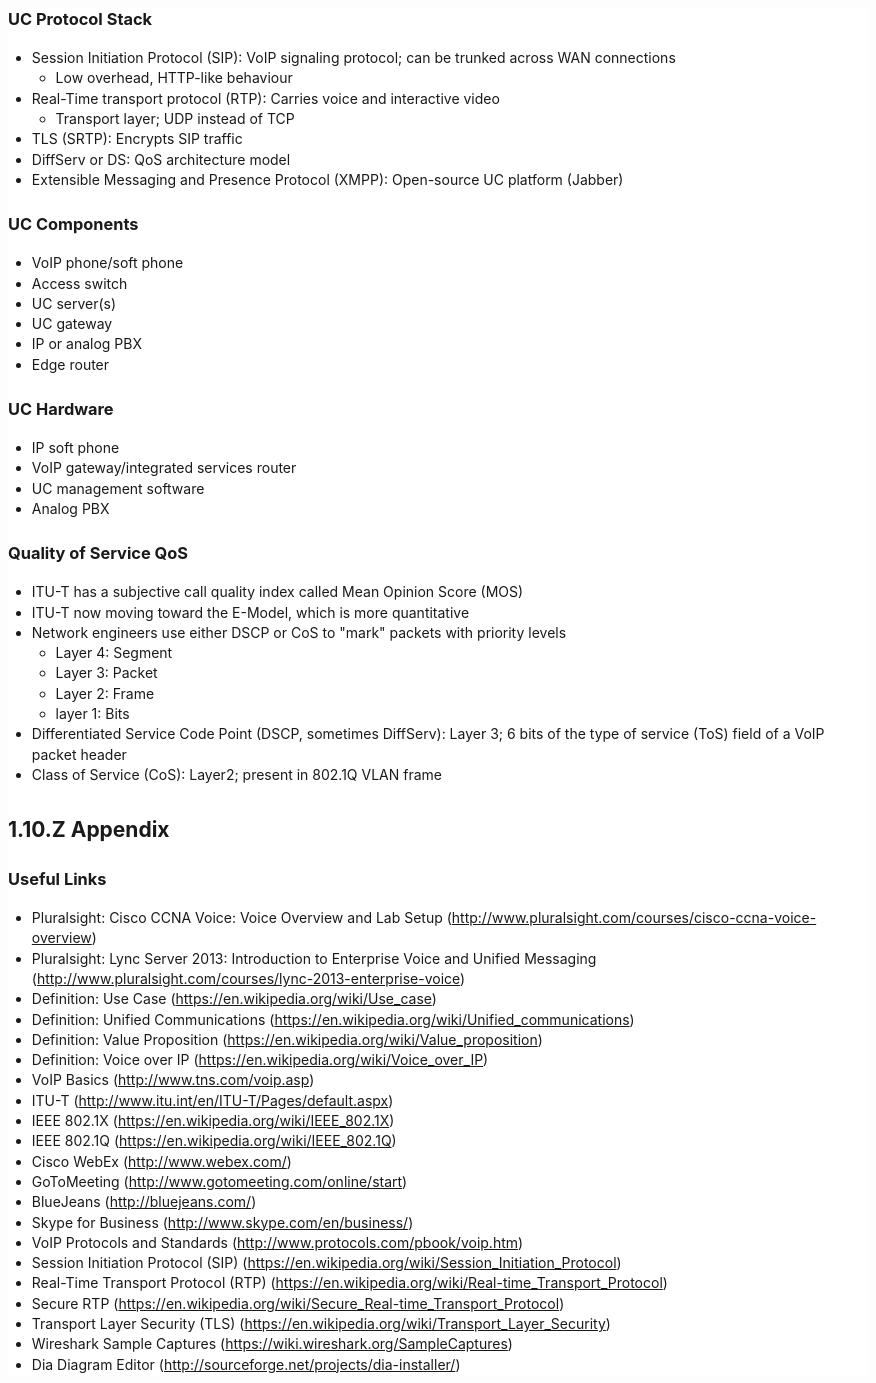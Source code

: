 ### UC Protocol Stack
- Session Initiation Protocol (SIP): VoIP signaling protocol; can be trunked across WAN connections
  * Low overhead, HTTP-like behaviour
- Real-Time transport protocol (RTP): Carries voice and interactive video
  * Transport layer; UDP instead of TCP
- TLS (SRTP): Encrypts SIP traffic
- DiffServ or DS: QoS architecture model
- Extensible Messaging and Presence Protocol (XMPP): Open-source UC platform (Jabber)

### UC Components
- VoIP phone/soft phone
- Access switch
- UC server(s)
- UC gateway
- IP or analog PBX
- Edge router

### UC Hardware
- IP soft phone
- VoIP gateway/integrated services router
- UC management software
- Analog PBX

### Quality of Service QoS
- ITU-T has a subjective call quality index called Mean Opinion Score (MOS)
- ITU-T now moving toward the E-Model, which is more quantitative
- Network engineers use either DSCP or CoS to "mark" packets with priority levels
  * Layer 4: Segment
  * Layer 3: Packet
  * Layer 2: Frame
  * layer 1: Bits
- Differentiated Service Code Point (DSCP, sometimes DiffServ): Layer 3; 6 bits of the type of service (ToS) field of a VoIP packet header
- Class of Service (CoS): Layer2; present in 802.1Q VLAN frame

## 1.10.Z Appendix

### Useful Links
- Pluralsight: Cisco CCNA Voice: Voice Overview and Lab Setup (http://www.pluralsight.com/courses/cisco-ccna-voice-overview)
- Pluralsight: Lync Server 2013: Introduction to Enterprise Voice and Unified Messaging (http://www.pluralsight.com/courses/lync-2013-enterprise-voice)
- Definition: Use Case (https://en.wikipedia.org/wiki/Use_case)
- Definition: Unified Communications (https://en.wikipedia.org/wiki/Unified_communications)
- Definition: Value Proposition (https://en.wikipedia.org/wiki/Value_proposition)
- Definition: Voice over IP (https://en.wikipedia.org/wiki/Voice_over_IP)
- VoIP Basics (http://www.tns.com/voip.asp)
- ITU-T (http://www.itu.int/en/ITU-T/Pages/default.aspx)
- IEEE 802.1X (https://en.wikipedia.org/wiki/IEEE_802.1X)
- IEEE 802.1Q (https://en.wikipedia.org/wiki/IEEE_802.1Q)
- Cisco WebEx (http://www.webex.com/)
- GoToMeeting (http://www.gotomeeting.com/online/start)
- BlueJeans (http://bluejeans.com/)
- Skype for Business (http://www.skype.com/en/business/)
- VoIP Protocols and Standards (http://www.protocols.com/pbook/voip.htm)
- Session Initiation Protocol (SIP) (https://en.wikipedia.org/wiki/Session_Initiation_Protocol)
- Real-Time Transport Protocol (RTP) (https://en.wikipedia.org/wiki/Real-time_Transport_Protocol)
- Secure RTP (https://en.wikipedia.org/wiki/Secure_Real-time_Transport_Protocol)
- Transport Layer Security (TLS) (https://en.wikipedia.org/wiki/Transport_Layer_Security)
- Wireshark Sample Captures (https://wiki.wireshark.org/SampleCaptures)
- Dia Diagram Editor (http://sourceforge.net/projects/dia-installer/)